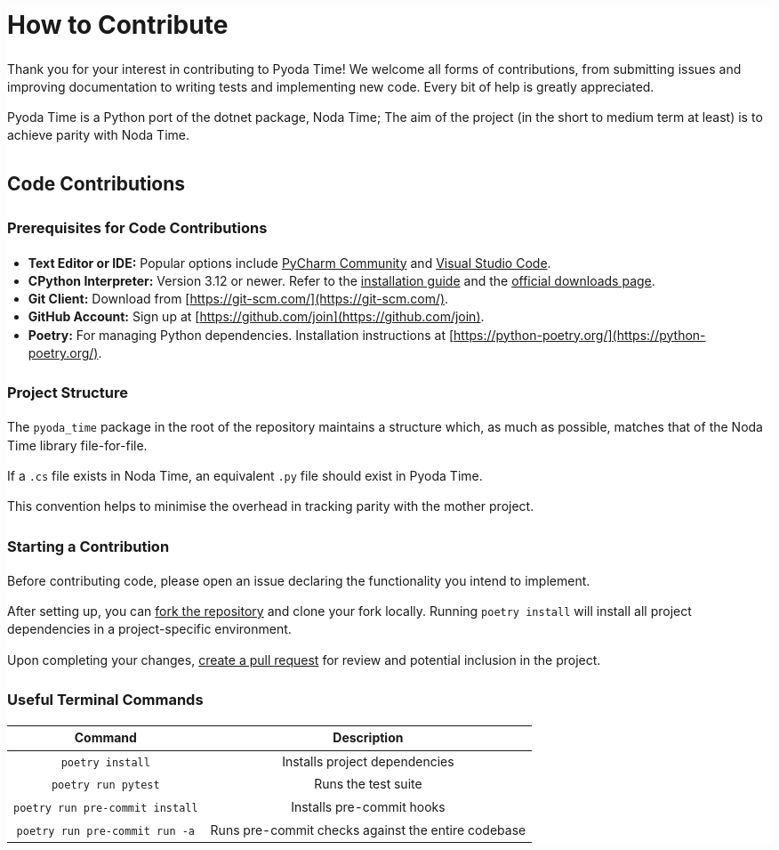 # How to Contribute

Thank you for your interest in contributing to Pyoda Time! We welcome all forms of contributions, from submitting issues and improving documentation to writing tests and implementing new code. Every bit of help is greatly appreciated.

Pyoda Time is a Python port of the dotnet package, Noda Time; The aim of the project (in the short to medium term at least) is to achieve parity with Noda Time.

## Code Contributions

### Prerequisites for Code Contributions

- **Text Editor or IDE:** Popular options include [PyCharm Community](https://www.jetbrains.com/pycharm/) and [Visual Studio Code](https://code.visualstudio.com/).
- **CPython Interpreter:** Version 3.12 or newer. Refer to the [installation guide](https://wiki.python.org/moin/BeginnersGuide/Download) and the [official downloads page](https://www.python.org/downloads/).
- **Git Client:** Download from [https://git-scm.com/](https://git-scm.com/).
- **GitHub Account:** Sign up at [https://github.com/join](https://github.com/join).
- **Poetry:** For managing Python dependencies. Installation instructions at [https://python-poetry.org/](https://python-poetry.org/).

### Project Structure

The `pyoda_time` package in the root of the repository maintains a structure which, as much as possible, matches that of the Noda Time library file-for-file. 

If a `.cs` file exists in Noda Time, an equivalent `.py` file should exist in Pyoda Time. 

This convention helps to minimise the overhead in tracking parity with the mother project.

### Starting a Contribution

Before contributing code, please open an issue declaring the functionality you intend to implement.

After setting up, you can [fork the repository](https://docs.github.com/en/pull-requests/collaborating-with-pull-requests/working-with-forks/fork-a-repo) and clone your fork locally. Running `poetry install` will install all project dependencies in a project-specific environment.

Upon completing your changes, [create a pull request](https://docs.github.com/en/pull-requests/collaborating-with-pull-requests/proposing-changes-to-your-work-with-pull-requests/creating-a-pull-request-from-a-fork) for review and potential inclusion in the project.

### Useful Terminal Commands

|             Command             |                    Description                     |
|:-------------------------------:|:--------------------------------------------------:|
|        `poetry install`         |           Installs project dependencies            |
|       `poetry run pytest`       |                Runs the test suite                 |
| `poetry run pre-commit install` |             Installs pre-commit hooks              |
| `poetry run pre-commit run -a`  | Runs pre-commit checks against the entire codebase |
